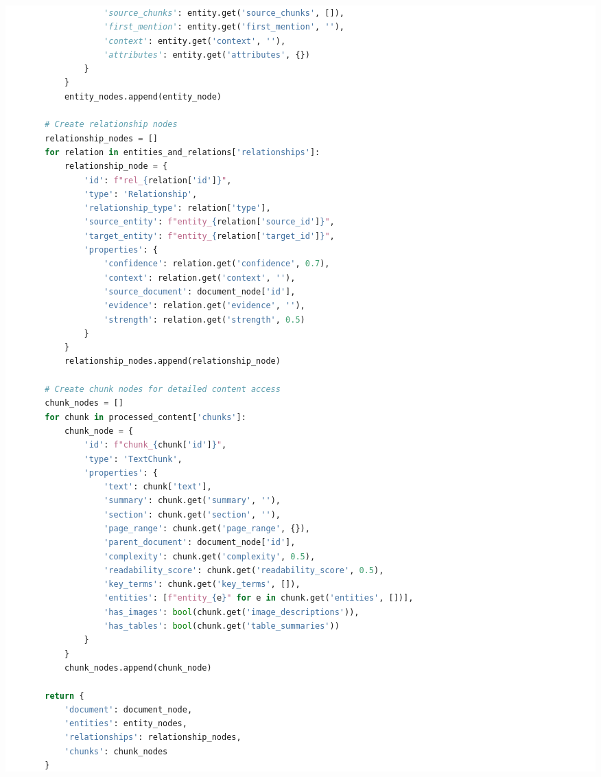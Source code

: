 ```python
                    'source_chunks': entity.get('source_chunks', []),
                    'first_mention': entity.get('first_mention', ''),
                    'context': entity.get('context', ''),
                    'attributes': entity.get('attributes', {})
                }
            }
            entity_nodes.append(entity_node)
        
        # Create relationship nodes
        relationship_nodes = []
        for relation in entities_and_relations['relationships']:
            relationship_node = {
                'id': f"rel_{relation['id']}",
                'type': 'Relationship',
                'relationship_type': relation['type'],
                'source_entity': f"entity_{relation['source_id']}",
                'target_entity': f"entity_{relation['target_id']}",
                'properties': {
                    'confidence': relation.get('confidence', 0.7),
                    'context': relation.get('context', ''),
                    'source_document': document_node['id'],
                    'evidence': relation.get('evidence', ''),
                    'strength': relation.get('strength', 0.5)
                }
            }
            relationship_nodes.append(relationship_node)
        
        # Create chunk nodes for detailed content access
        chunk_nodes = []
        for chunk in processed_content['chunks']:
            chunk_node = {
                'id': f"chunk_{chunk['id']}",
                'type': 'TextChunk',
                'properties': {
                    'text': chunk['text'],
                    'summary': chunk.get('summary', ''),
                    'section': chunk.get('section', ''),
                    'page_range': chunk.get('page_range', {}),
                    'parent_document': document_node['id'],
                    'complexity': chunk.get('complexity', 0.5),
                    'readability_score': chunk.get('readability_score', 0.5),
                    'key_terms': chunk.get('key_terms', []),
                    'entities': [f"entity_{e}" for e in chunk.get('entities', [])],
                    'has_images': bool(chunk.get('image_descriptions')),
                    'has_tables': bool(chunk.get('table_summaries'))
                }
            }
            chunk_nodes.append(chunk_node)
        
        return {
            'document': document_node,
            'entities': entity_nodes,
            'relationships': relationship_nodes,
            'chunks': chunk_nodes
        }
```
